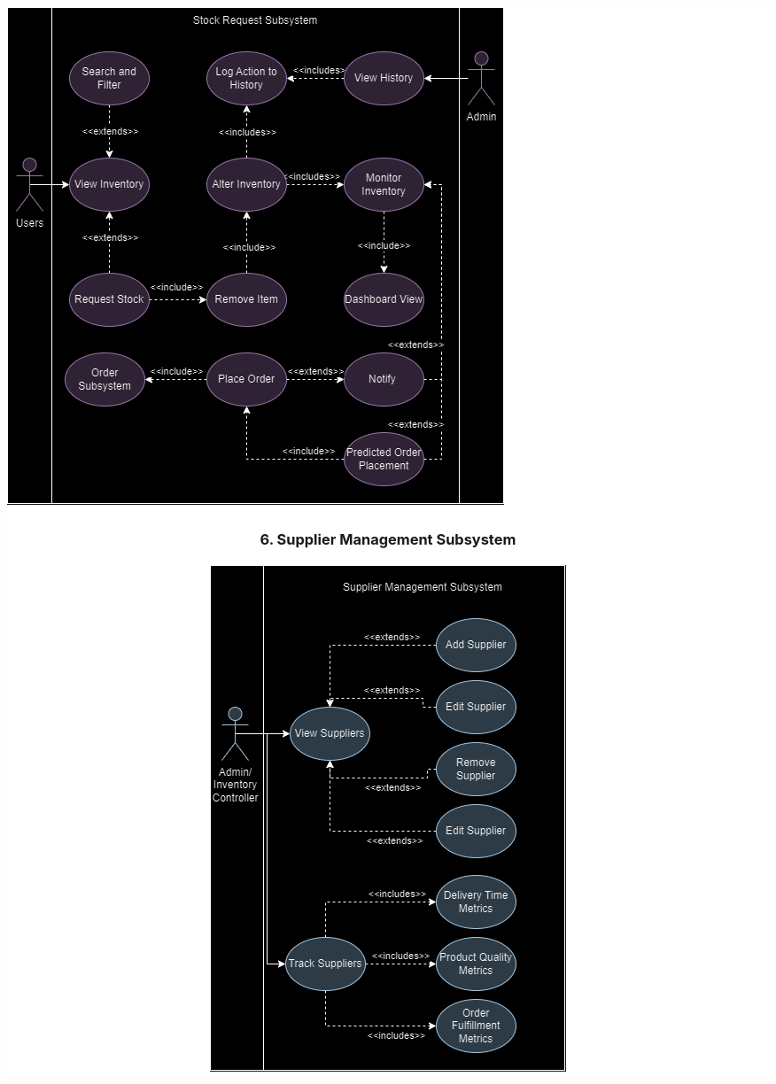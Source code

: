    <img src="/media/UseCases/_UseCase5.drawio.png">
</div>
<div align="center">
   <h3>6. Supplier Management Subsystem</h3>
   <img src="/media/UseCases/_UseCase6.drawio.png">
</div>